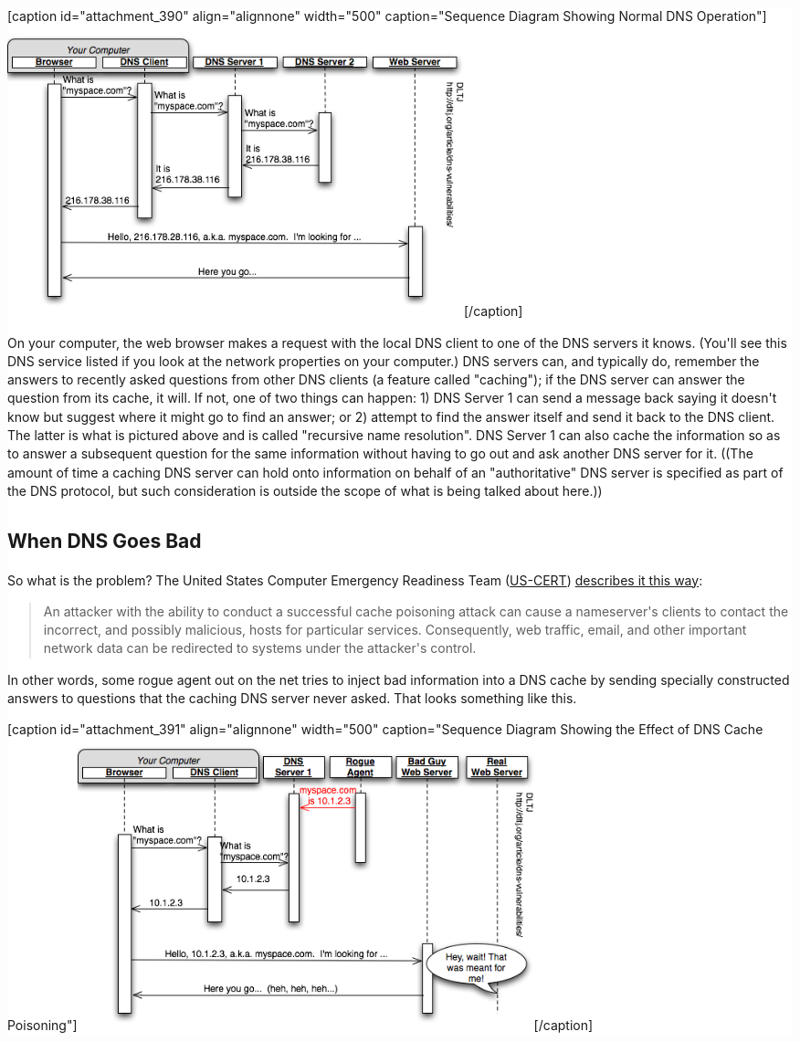 <p>[caption id="attachment_390" align="alignnone" width="500" caption="Sequence Diagram Showing Normal DNS Operation"]<img src="/wp-content/uploads/2008/07/dns-normal.png" alt="Sequence Diagram Showing Normal DNS Operation" title="DNS-Normal" width="500" height="318" class="size-full wp-image-390" />[/caption]</p>
<p>On your computer, the web browser makes a request with the local DNS client to one of the DNS servers it knows.  (You'll see this DNS service listed if you look at the network properties on your computer.)  DNS servers can, and typically do, remember the answers to recently asked questions from other DNS clients (a feature called "caching"); if the DNS server can answer the question from its cache, it will.  If not, one of two things can happen:  1) DNS Server 1 can send a message back saying it doesn't know but suggest where it might go to find an answer; or 2) attempt to find the answer itself and send it back to the DNS client.  The latter is what is pictured above and is called "recursive name resolution".  DNS Server 1 can also cache the information so as to answer a subsequent question for the same information without having to go out and ask another DNS server for it.  ((The amount of time a caching DNS server can hold onto information on behalf of an "authoritative" DNS server is specified as part of the DNS protocol, but such consideration is outside the scope of what is being talked about here.))</p>
<h2>When DNS Goes Bad</h2>
<p>So what is the problem?  The United States Computer Emergency Readiness Team (<a href="http://www.us-cert.gov/about-us" title="US-CERT: About Us">US-CERT</a>) <a href="http://www.us-cert.gov/cas/techalerts/TA08-190B.html" title="US-CERT Technical Cyber Security Alert TA08-190B -- Multiple DNS implementations vulnerable to cache poisoning">describes it this way</a>:</p>
<blockquote><p>An attacker with the ability to conduct a successful cache poisoning attack can cause a nameserver's clients to contact the incorrect, and possibly malicious, hosts for particular services. Consequently, web traffic, email, and other important network data can be redirected to systems under the attacker's control.</p></blockquote>
<p>In other words, some rogue agent out on the net tries to inject bad information into a DNS cache by sending specially constructed answers to questions that the caching DNS server never asked.  That looks something like this.</p>
<p>[caption id="attachment_391" align="alignnone" width="500" caption="Sequence Diagram Showing the Effect of DNS Cache Poisoning"]<img src="/wp-content/uploads/2008/07/dns-poison.png" alt="Sequence Diagram Showing the Effect of DNS Cache Poisoning" title="DNS-Poison" width="500" height="318" class="size-full wp-image-391" />[/caption]</p>